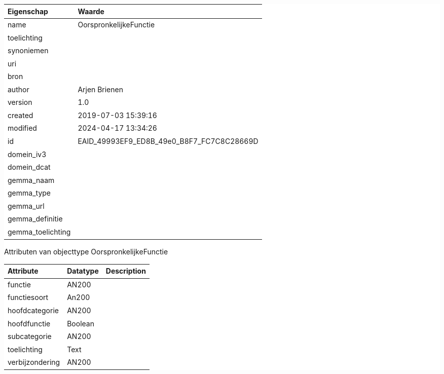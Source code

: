 | Eigenschap | Waarde |
| :--- | :------ |
| name | OorspronkelijkeFunctie |
| toelichting |  |
| synoniemen |  |
| uri |  |
| bron |  |
| author | Arjen Brienen |
| version | 1.0 |
| created | 2019-07-03 15:39:16 |
| modified | 2024-04-17 13:34:26 |
| id | EAID_49993EF9_ED8B_49e0_B8F7_FC7C8C28669D |
| domein_iv3 |  |
| domein_dcat |  |
| gemma_naam |  |
| gemma_type |  |
| gemma_url |  |
| gemma_definitie |  |
| gemma_toelichting |  |


Attributen van objecttype OorspronkelijkeFunctie

| Attribute | Datatype | Description |
| :--- | :--- | :--- |
| functie | AN200 |  |
| functiesoort | An200 |  |
| hoofdcategorie | AN200 |  |
| hoofdfunctie | Boolean |  |
| subcategorie | AN200 |  |
| toelichting | Text |  |
| verbijzondering | AN200 |  |





